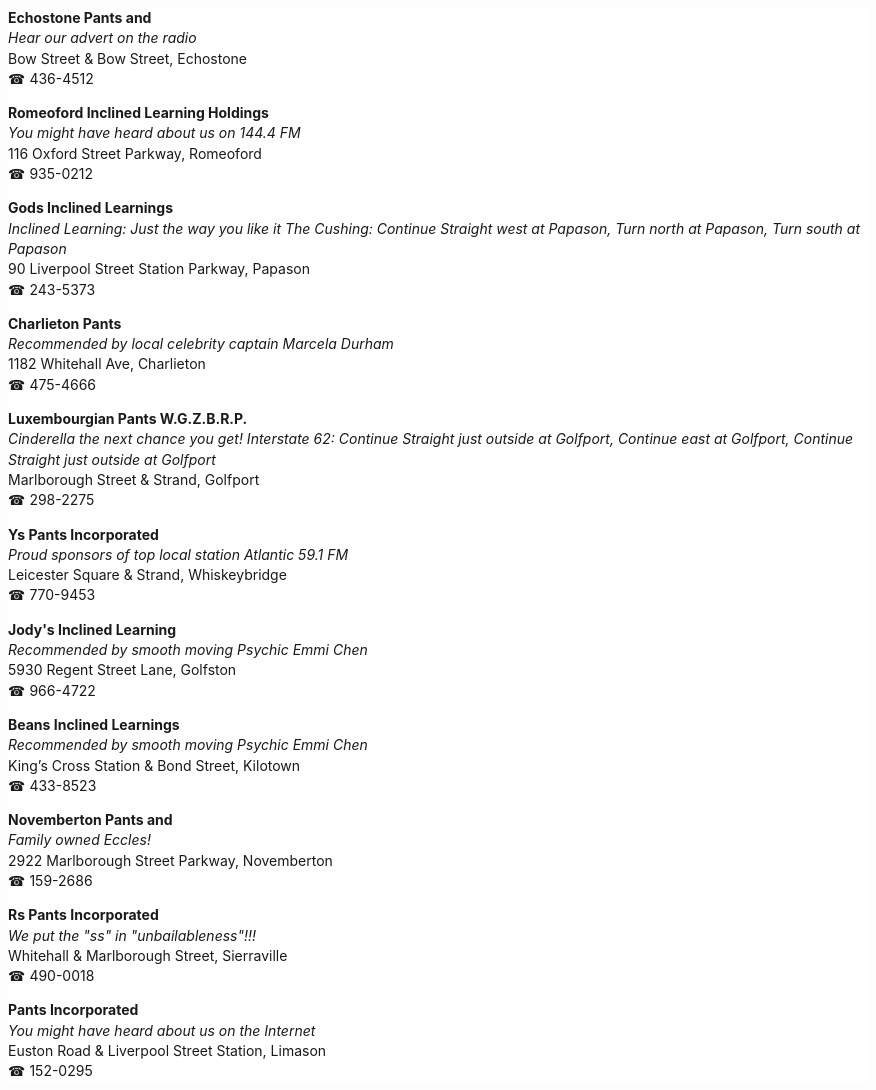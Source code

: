 **Echostone Pants and**  
_Hear our advert on the radio_  
Bow Street & Bow Street, Echostone  
☎ 436-4512

**Romeoford Inclined Learning Holdings**  
_You might have heard about us on 144.4 FM_  
116 Oxford Street Parkway, Romeoford  
☎ 935-0212

**Gods Inclined Learnings**  
_Inclined Learning: Just the way you like it 
The Cushing: Continue Straight west at Papason, Turn north at Papason, Turn south at Papason_  
90 Liverpool Street Station Parkway, Papason  
☎ 243-5373

**Charlieton Pants**  
_Recommended by local celebrity captain Marcela Durham_  
1182 Whitehall Ave, Charlieton  
☎ 475-4666

**Luxembourgian Pants W.G.Z.B.R.P.**  
_Cinderella the next chance you get! 
Interstate 62: Continue Straight just outside at Golfport, Continue east at Golfport, Continue Straight just outside at Golfport_  
Marlborough Street & Strand, Golfport  
☎ 298-2275

**Ys Pants Incorporated**  
_Proud sponsors of top local station Atlantic 59.1 FM_  
Leicester Square & Strand, Whiskeybridge  
☎ 770-9453

**Jody's Inclined Learning**  
_Recommended by smooth moving Psychic Emmi Chen_  
5930 Regent Street Lane, Golfston  
☎ 966-4722

**Beans Inclined Learnings**  
_Recommended by smooth moving Psychic Emmi Chen_  
King’s Cross Station & Bond Street, Kilotown  
☎ 433-8523

**Novemberton Pants and**  
_Family owned Eccles!_  
2922 Marlborough Street Parkway, Novemberton  
☎ 159-2686

**Rs Pants Incorporated**  
_We put the "ss" in "unbailableness"!!!_  
Whitehall & Marlborough Street, Sierraville  
☎ 490-0018

**Pants Incorporated**  
_You might have heard about us on the Internet_  
Euston Road & Liverpool Street Station, Limason  
☎ 152-0295
